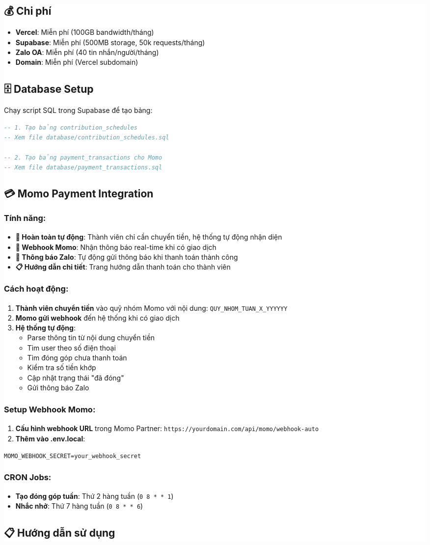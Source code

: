 ## 💰 Chi phí

- **Vercel**: Miễn phí (100GB bandwidth/tháng)
- **Supabase**: Miễn phí (500MB storage, 50k requests/tháng)
- **Zalo OA**: Miễn phí (40 tin nhắn/người/tháng)
- **Domain**: Miễn phí (Vercel subdomain)

## 🗄️ Database Setup

Chạy script SQL trong Supabase để tạo bảng:

```sql
-- 1. Tạo bảng contribution_schedules
-- Xem file database/contribution_schedules.sql

-- 2. Tạo bảng payment_transactions cho Momo
-- Xem file database/payment_transactions.sql
```

## 💳 Momo Payment Integration

### Tính năng:
- **🔄 Hoàn toàn tự động**: Thành viên chỉ cần chuyển tiền, hệ thống tự động nhận diện
- **📱 Webhook Momo**: Nhận thông báo real-time khi có giao dịch
- **🔔 Thông báo Zalo**: Tự động gửi thông báo khi thanh toán thành công
- **📋 Hướng dẫn chi tiết**: Trang hướng dẫn thanh toán cho thành viên

### Cách hoạt động:
1. **Thành viên chuyển tiền** vào quỹ nhóm Momo với nội dung: `QUY_NHOM_TUAN_X_YYYYYY`
2. **Momo gửi webhook** đến hệ thống khi có giao dịch
3. **Hệ thống tự động**:
   - Parse thông tin từ nội dung chuyển tiền
   - Tìm user theo số điện thoại
   - Tìm đóng góp chưa thanh toán
   - Kiểm tra số tiền khớp
   - Cập nhật trạng thái "đã đóng"
   - Gửi thông báo Zalo

### Setup Webhook Momo:
1. **Cấu hình webhook URL** trong Momo Partner: `https://yourdomain.com/api/momo/webhook-auto`
2. **Thêm vào .env.local**:
```env
MOMO_WEBHOOK_SECRET=your_webhook_secret
```

### CRON Jobs:
- **Tạo đóng góp tuần**: Thứ 2 hàng tuần (`0 8 * * 1`)
- **Nhắc nhở**: Thứ 7 hàng tuần (`0 8 * * 6`)

## 📋 Hướng dẫn sử dụng
